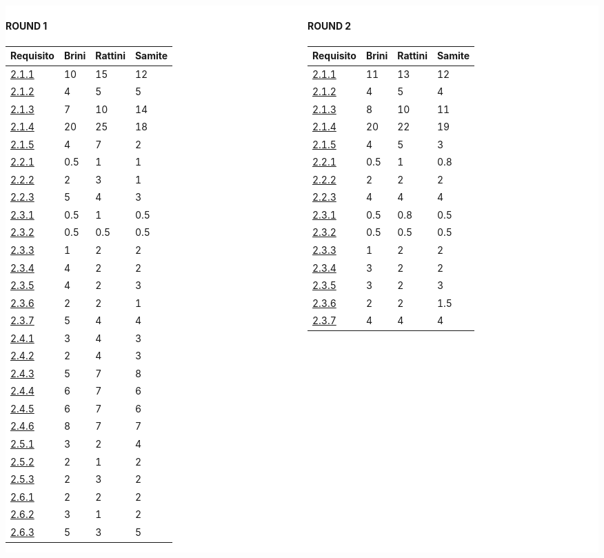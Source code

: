 <div style="display:flex; gap:16px; align-items:flex-start;">
  <div style="flex:1; min-width:320px;">
    <h4>ROUND 1</h4>
    <table>
        <thead>
            <tr>
                <th>Requisito</th><th>Brini</th><th>Rattini</th><th>Samite</th>
            </tr>
        </thead>
        <tbody>
            <tr><td><a href="./08-WBS.md">2.1.1</a></td><td>10</td><td>15</td><td>12</td></tr>
            <tr><td><a href="./08-WBS.md">2.1.2</a></td><td>4</td><td>5</td><td>5</td></tr>
            <tr><td><a href="./08-WBS.md">2.1.3</a></td><td>7</td><td>10</td><td>14</td></tr>
            <tr><td><a href="./08-WBS.md">2.1.4</a></td><td>20</td><td>25</td><td>18</td></tr>
            <tr><td><a href="./08-WBS.md">2.1.5</a></td><td>4</td><td>7</td><td>2</td></tr>
            <tr><td><a href="./08-WBS.md">2.2.1</a></td><td>0.5</td><td>1</td><td>1</td></tr>
            <tr><td><a href="./08-WBS.md">2.2.2</a></td><td>2</td><td>3</td><td>1</td></tr>
            <tr><td><a href="./08-WBS.md">2.2.3</a></td><td>5</td><td>4</td><td>3</td></tr>
            <tr><td><a href="./08-WBS.md">2.3.1</a></td><td>0.5</td><td>1</td><td>0.5</td></tr>
            <tr><td><a href="./08-WBS.md">2.3.2</a></td><td>0.5</td><td>0.5</td><td>0.5</td></tr>
            <tr><td><a href="./08-WBS.md">2.3.3</a></td><td>1</td><td>2</td><td>2</td></tr>
            <tr><td><a href="./08-WBS.md">2.3.4</a></td><td>4</td><td>2</td><td>2</td></tr>
            <tr><td><a href="./08-WBS.md">2.3.5</a></td><td>4</td><td>2</td><td>3</td></tr>
            <tr><td><a href="./08-WBS.md">2.3.6</a></td><td>2</td><td>2</td><td>1</td></tr>
            <tr><td><a href="./08-WBS.md">2.3.7</a></td><td>5</td><td>4</td><td>4</td></tr>
            <tr><td><a href="./08-WBS.md">2.4.1</a></td><td>3</td><td>4</td><td>3</td></tr>
            <tr><td><a href="./08-WBS.md">2.4.2</a></td><td>2</td><td>4</td><td>3</td></tr>
            <tr><td><a href="./08-WBS.md">2.4.3</a></td><td>5</td><td>7</td><td>8</td></tr>
            <tr><td><a href="./08-WBS.md">2.4.4</a></td><td>6</td><td>7</td><td>6</td></tr>
            <tr><td><a href="./08-WBS.md">2.4.5</a></td><td>6</td><td>7</td><td>6</td></tr>
            <tr><td><a href="./08-WBS.md">2.4.6</a></td><td>8</td><td>7</td><td>7</td></tr>
            <tr><td><a href="./08-WBS.md">2.5.1</a></td><td>3</td><td>2</td><td>4</td></tr>
            <tr><td><a href="./08-WBS.md">2.5.2</a></td><td>2</td><td>1</td><td>2</td></tr>
            <tr><td><a href="./08-WBS.md">2.5.3</a></td><td>2</td><td>3</td><td>2</td></tr>
            <tr><td><a href="./08-WBS.md">2.6.1</a></td><td>2</td><td>2</td><td>2</td></tr>
            <tr><td><a href="./08-WBS.md">2.6.2</a></td><td>3</td><td>1</td><td>2</td></tr>
            <tr><td><a href="./08-WBS.md">2.6.3</a></td><td>5</td><td>3</td><td>5</td></tr>
        </tbody>
    </table>
  </div>
  <div style="flex:1; min-width:320px;">
    <h4>ROUND 2</h4>
    <table>
  <thead>
    <tr>
      <th>Requisito</th><th>Brini</th><th>Rattini</th><th>Samite</th>
    </tr>
  </thead>
  <tbody>
    <tr><td><a href="./08-WBS.md">2.1.1</a></td><td>11</td><td>13</td><td>12</td></tr>
    <tr><td><a href="./08-WBS.md">2.1.2</a></td><td>4</td><td>5</td><td>4</td></tr>
    <tr><td><a href="./08-WBS.md">2.1.3</a></td><td>8</td><td>10</td><td>11</td></tr>
    <tr><td><a href="./08-WBS.md">2.1.4</a></td><td>20</td><td>22</td><td>19</td></tr>
    <tr><td><a href="./08-WBS.md">2.1.5</a></td><td>4</td><td>5</td><td>3</td></tr>
    <tr><td><a href="./08-WBS.md">2.2.1</a></td><td>0.5</td><td>1</td><td>0.8</td></tr>
    <tr><td><a href="./08-WBS.md">2.2.2</a></td><td>2</td><td>2</td><td>2</td></tr>
    <tr><td><a href="./08-WBS.md">2.2.3</a></td><td>4</td><td>4</td><td>4</td></tr>
    <tr><td><a href="./08-WBS.md">2.3.1</a></td><td>0.5</td><td>0.8</td><td>0.5</td></tr>
    <tr><td><a href="./08-WBS.md">2.3.2</a></td><td>0.5</td><td>0.5</td><td>0.5</td></tr>
    <tr><td><a href="./08-WBS.md">2.3.3</a></td><td>1</td><td>2</td><td>2</td></tr>
    <tr><td><a href="./08-WBS.md">2.3.4</a></td><td>3</td><td>2</td><td>2</td></tr>
    <tr><td><a href="./08-WBS.md">2.3.5</a></td><td>3</td><td>2</td><td>3</td></tr>
    <tr><td><a href="./08-WBS.md">2.3.6</a></td><td>2</td><td>2</td><td>1.5</td></tr>
    <tr><td><a href="./08-WBS.md">2.3.7</a></td><td>4</td><td>4</td><td>4</td></tr>